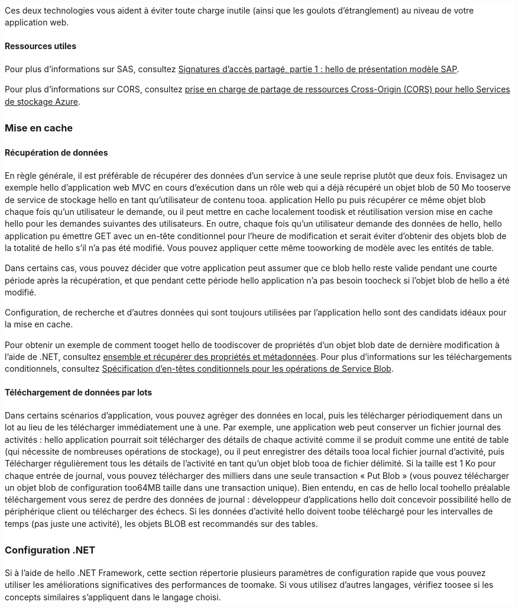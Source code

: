 Ces deux technologies vous aident à éviter toute charge inutile (ainsi que les goulots d’étranglement) au niveau de votre application web.  

#### <a name="useful-resources"></a>Ressources utiles
Pour plus d’informations sur SAS, consultez [Signatures d’accès partagé, partie 1 : hello de présentation modèle SAP](storage-dotnet-shared-access-signature-part-1.md).  

Pour plus d’informations sur CORS, consultez [prise en charge de partage de ressources Cross-Origin (CORS) pour hello Services de stockage Azure](http://msdn.microsoft.com/library/azure/dn535601.aspx).  

### <a name="caching"></a>Mise en cache
#### <a name="subheading7"></a>Récupération de données
En règle générale, il est préférable de récupérer des données d’un service à une seule reprise plutôt que deux fois. Envisagez un exemple hello d’application web MVC en cours d’exécution dans un rôle web qui a déjà récupéré un objet blob de 50 Mo tooserve de service de stockage hello en tant qu’utilisateur de contenu tooa. application Hello pu puis récupérer ce même objet blob chaque fois qu’un utilisateur le demande, ou il peut mettre en cache localement toodisk et réutilisation version mise en cache hello pour les demandes suivantes des utilisateurs. En outre, chaque fois qu’un utilisateur demande des données de hello, hello application pu émettre GET avec un en-tête conditionnel pour l’heure de modification et serait éviter d’obtenir des objets blob de la totalité de hello s’il n’a pas été modifié. Vous pouvez appliquer cette même tooworking de modèle avec les entités de table.  

Dans certains cas, vous pouvez décider que votre application peut assumer que ce blob hello reste valide pendant une courte période après la récupération, et que pendant cette période hello application n’a pas besoin toocheck si l’objet blob de hello a été modifié.

Configuration, de recherche et d’autres données qui sont toujours utilisées par l’application hello sont des candidats idéaux pour la mise en cache.  

Pour obtenir un exemple de comment tooget hello de toodiscover de propriétés d’un objet blob date de dernière modification à l’aide de .NET, consultez [ensemble et récupérer des propriétés et métadonnées](storage-properties-metadata.md). Pour plus d’informations sur les téléchargements conditionnels, consultez [Spécification d’en-têtes conditionnels pour les opérations de Service Blob](http://msdn.microsoft.com/library/azure/dd179371.aspx).  

#### <a name="subheading8"></a>Téléchargement de données par lots
Dans certains scénarios d’application, vous pouvez agréger des données en local, puis les télécharger périodiquement dans un lot au lieu de les télécharger immédiatement une à une. Par exemple, une application web peut conserver un fichier journal des activités : hello application pourrait soit télécharger des détails de chaque activité comme il se produit comme une entité de table (qui nécessite de nombreuses opérations de stockage), ou il peut enregistrer des détails tooa local fichier journal d’activité, puis Télécharger régulièrement tous les détails de l’activité en tant qu’un objet blob tooa de fichier délimité. Si la taille est 1 Ko pour chaque entrée de journal, vous pouvez télécharger des milliers dans une seule transaction « Put Blob » (vous pouvez télécharger un objet blob de configuration too64MB taille dans une transaction unique). Bien entendu, en cas de hello local toohello préalable téléchargement vous serez de perdre des données de journal : développeur d’applications hello doit concevoir possibilité hello de périphérique client ou télécharger des échecs.  Si les données d’activité hello doivent toobe téléchargé pour les intervalles de temps (pas juste une activité), les objets BLOB est recommandés sur des tables.

### <a name="net-configuration"></a>Configuration .NET
Si à l’aide de hello .NET Framework, cette section répertorie plusieurs paramètres de configuration rapide que vous pouvez utiliser les améliorations significatives des performances de toomake.  Si vous utilisez d’autres langages, vérifiez toosee si les concepts similaires s’appliquent dans le langage choisi.  
